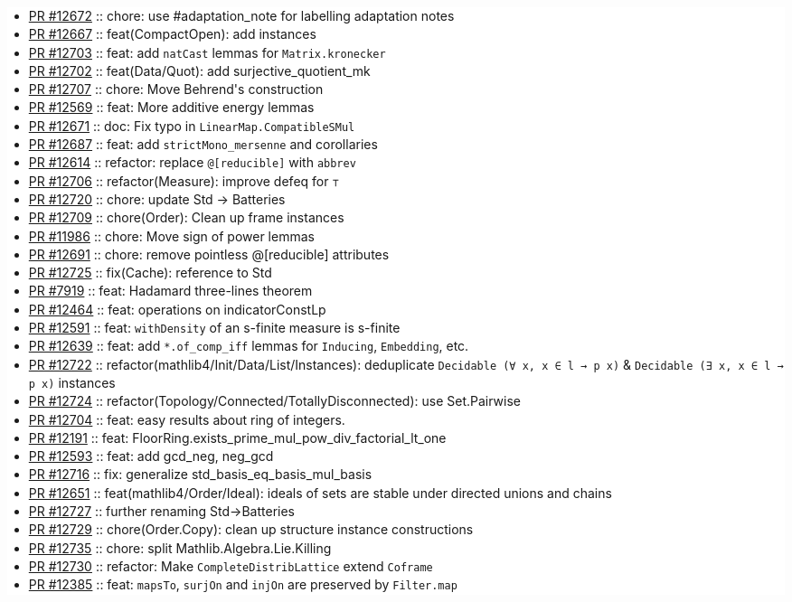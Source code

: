 * [PR #12672](https://github.com/leanprover-community/mathlib4/pull/12672) :: chore: use #adaptation_note for labelling adaptation notes
* [PR #12667](https://github.com/leanprover-community/mathlib4/pull/12667) :: feat(CompactOpen): add instances
* [PR #12703](https://github.com/leanprover-community/mathlib4/pull/12703) :: feat: add `natCast` lemmas for `Matrix.kronecker`
* [PR #12702](https://github.com/leanprover-community/mathlib4/pull/12702) :: feat(Data/Quot): add surjective_quotient_mk
* [PR #12707](https://github.com/leanprover-community/mathlib4/pull/12707) :: chore: Move Behrend's construction
* [PR #12569](https://github.com/leanprover-community/mathlib4/pull/12569) :: feat: More additive energy lemmas
* [PR #12671](https://github.com/leanprover-community/mathlib4/pull/12671) :: doc: Fix typo in `LinearMap.CompatibleSMul`
* [PR #12687](https://github.com/leanprover-community/mathlib4/pull/12687) :: feat: add `strictMono_mersenne` and corollaries
* [PR #12614](https://github.com/leanprover-community/mathlib4/pull/12614) :: refactor: replace `@[reducible]` with `abbrev`
* [PR #12706](https://github.com/leanprover-community/mathlib4/pull/12706) :: refactor(Measure): improve defeq for `⊤`
* [PR #12720](https://github.com/leanprover-community/mathlib4/pull/12720) :: chore: update Std -> Batteries
* [PR #12709](https://github.com/leanprover-community/mathlib4/pull/12709) :: chore(Order): Clean up frame instances
* [PR #11986](https://github.com/leanprover-community/mathlib4/pull/11986) :: chore: Move sign of power lemmas
* [PR #12691](https://github.com/leanprover-community/mathlib4/pull/12691) :: chore: remove pointless @[reducible] attributes
* [PR #12725](https://github.com/leanprover-community/mathlib4/pull/12725) :: fix(Cache): reference to Std
* [PR #7919](https://github.com/leanprover-community/mathlib4/pull/7919) :: feat: Hadamard three-lines theorem
* [PR #12464](https://github.com/leanprover-community/mathlib4/pull/12464) :: feat: operations on indicatorConstLp
* [PR #12591](https://github.com/leanprover-community/mathlib4/pull/12591) :: feat: `withDensity` of an s-finite measure is s-finite
* [PR #12639](https://github.com/leanprover-community/mathlib4/pull/12639) :: feat: add `*.of_comp_iff` lemmas for `Inducing`, `Embedding`, etc.
* [PR #12722](https://github.com/leanprover-community/mathlib4/pull/12722) :: refactor(mathlib4/Init/Data/List/Instances): deduplicate `Decidable (∀ x, x ∈ l → p x)` & `Decidable (∃ x, x ∈ l → p x)` instances
* [PR #12724](https://github.com/leanprover-community/mathlib4/pull/12724) :: refactor(Topology/Connected/TotallyDisconnected): use Set.Pairwise
* [PR #12704](https://github.com/leanprover-community/mathlib4/pull/12704) :: feat: easy results about ring of integers.
* [PR #12191](https://github.com/leanprover-community/mathlib4/pull/12191) :: feat: FloorRing.exists_prime_mul_pow_div_factorial_lt_one
* [PR #12593](https://github.com/leanprover-community/mathlib4/pull/12593) :: feat: add gcd_neg, neg_gcd
* [PR #12716](https://github.com/leanprover-community/mathlib4/pull/12716) :: fix: generalize std_basis_eq_basis_mul_basis
* [PR #12651](https://github.com/leanprover-community/mathlib4/pull/12651) :: feat(mathlib4/Order/Ideal): ideals of sets are stable under directed unions and chains
* [PR #12727](https://github.com/leanprover-community/mathlib4/pull/12727) :: further renaming Std->Batteries
* [PR #12729](https://github.com/leanprover-community/mathlib4/pull/12729) :: chore(Order.Copy): clean up structure instance constructions 
* [PR #12735](https://github.com/leanprover-community/mathlib4/pull/12735) :: chore: split Mathlib.Algebra.Lie.Killing
* [PR #12730](https://github.com/leanprover-community/mathlib4/pull/12730) :: refactor: Make `CompleteDistribLattice` extend `Coframe`
* [PR #12385](https://github.com/leanprover-community/mathlib4/pull/12385) :: feat: `mapsTo`, `surjOn` and `injOn` are preserved by `Filter.map`